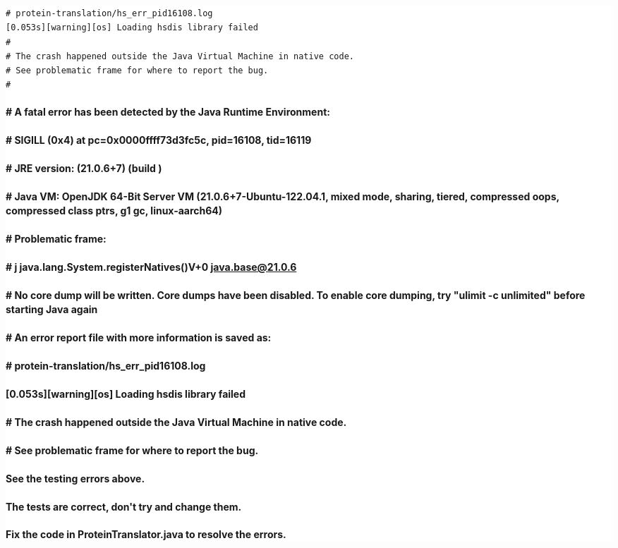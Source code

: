 ```
# protein-translation/hs_err_pid16108.log
[0.053s][warning][os] Loading hsdis library failed
#
# The crash happened outside the Java Virtual Machine in native code.
# See problematic frame for where to report the bug.
#

```
#### #  
#### # A fatal error has been detected by the Java Runtime Environment:  
#### #  
#### #  SIGILL (0x4) at pc=0x0000ffff73d3fc5c, pid=16108, tid=16119  
#### #  
#### # JRE version:  (21.0.6+7) (build )  
#### # Java VM: OpenJDK 64-Bit Server VM (21.0.6+7-Ubuntu-122.04.1, mixed mode, sharing, tiered, compressed oops, compressed class ptrs, g1 gc, linux-aarch64)  
#### # Problematic frame:  
#### # j  java.lang.System.registerNatives()V+0 java.base@21.0.6  
#### #  
#### # No core dump will be written. Core dumps have been disabled. To enable core dumping, try "ulimit -c unlimited" before starting Java again  
#### #  
#### # An error report file with more information is saved as:  
#### # protein-translation/hs_err_pid16108.log  
#### [0.053s][warning][os] Loading hsdis library failed  
#### #  
#### # The crash happened outside the Java Virtual Machine in native code.  
#### # See problematic frame for where to report the bug.  
#### #  
#### ####  
####   
#### See the testing errors above.  
#### The tests are correct, don't try and change them.  
#### Fix the code in ProteinTranslator.java to resolve the errors.  
